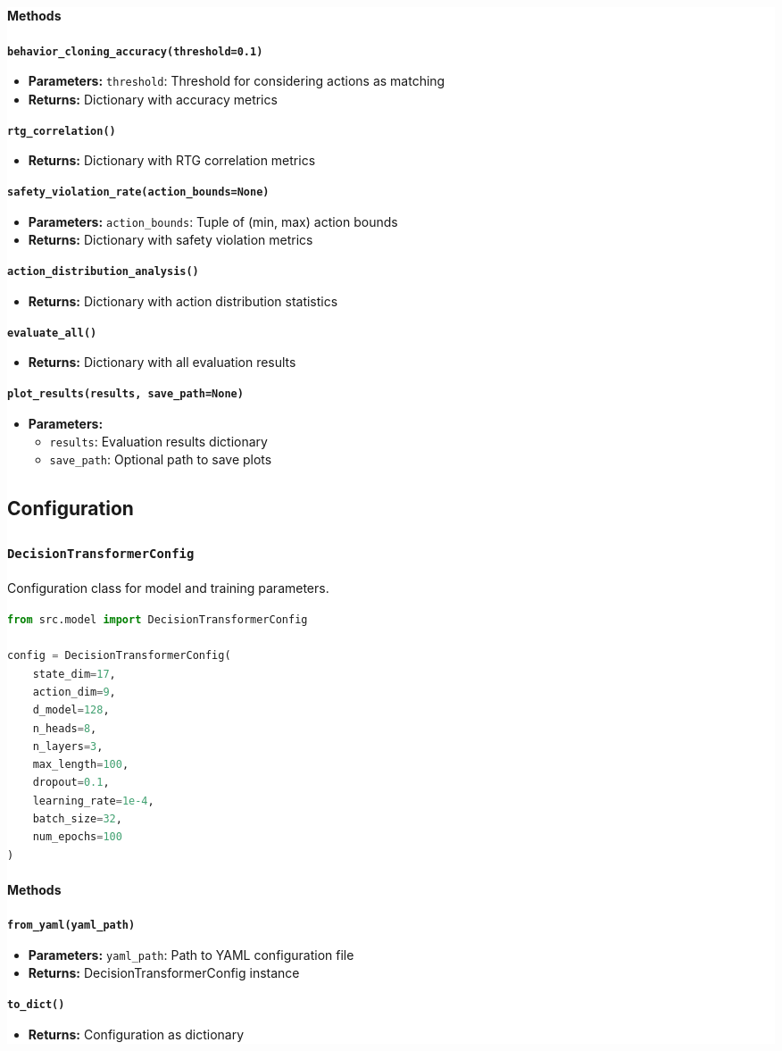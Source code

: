 #### Methods

**`behavior_cloning_accuracy(threshold=0.1)`**
- **Parameters:** `threshold`: Threshold for considering actions as matching
- **Returns:** Dictionary with accuracy metrics

**`rtg_correlation()`**
- **Returns:** Dictionary with RTG correlation metrics

**`safety_violation_rate(action_bounds=None)`**
- **Parameters:** `action_bounds`: Tuple of (min, max) action bounds
- **Returns:** Dictionary with safety violation metrics

**`action_distribution_analysis()`**
- **Returns:** Dictionary with action distribution statistics

**`evaluate_all()`**
- **Returns:** Dictionary with all evaluation results

**`plot_results(results, save_path=None)`**
- **Parameters:**
  - `results`: Evaluation results dictionary
  - `save_path`: Optional path to save plots

## Configuration

### `DecisionTransformerConfig`

Configuration class for model and training parameters.

```python
from src.model import DecisionTransformerConfig

config = DecisionTransformerConfig(
    state_dim=17,
    action_dim=9,
    d_model=128,
    n_heads=8,
    n_layers=3,
    max_length=100,
    dropout=0.1,
    learning_rate=1e-4,
    batch_size=32,
    num_epochs=100
)
```

#### Methods

**`from_yaml(yaml_path)`**
- **Parameters:** `yaml_path`: Path to YAML configuration file
- **Returns:** DecisionTransformerConfig instance

**`to_dict()`**
- **Returns:** Configuration as dictionary
